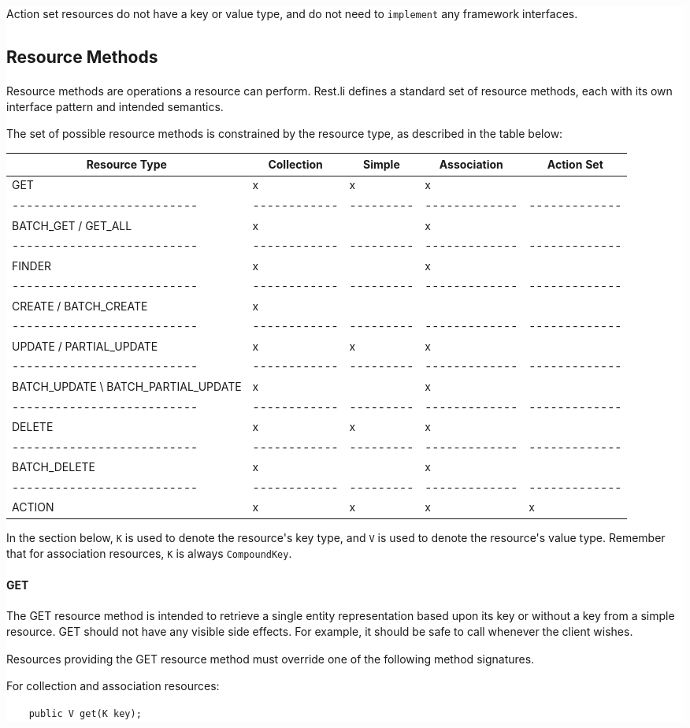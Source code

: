 Action set resources do not have a key or value type, and do not need to
`implement` any framework interfaces.

<a id="wiki-ResourceMethods"></a>

## Resource Methods

Resource methods are operations a resource can perform. Rest.li defines
a standard set of resource methods, each with its own interface pattern
and intended semantics.

The set of possible resource methods is constrained by the resource
type, as described in the table below:

  
  | Resource Type             | Collection |  Simple | Association | Action Set  | 
  | --------------------------|------------|---------|-------------|-------------| 
  | GET                       | x          |  x      |  x          |             |
  | --------------------------|------------|---------|-------------|-------------| 
  | BATCH_GET / GET_ALL       | x          |         |  x          |             |
  | --------------------------|------------|---------|-------------|-------------| 
  | FINDER                    | x          |         |  x          |             |
  | --------------------------|------------|---------|-------------|-------------| 
  | CREATE / BATCH_CREATE     | x          |         |             |             |
  | --------------------------|------------|---------|-------------|-------------| 
  | UPDATE / PARTIAL_UPDATE   | x          |  x      | x           |             |
  | --------------------------|------------|---------|-------------|-------------| 
  | BATCH_UPDATE \ BATCH_PARTIAL_UPDATE           | x          |         |  x          |             |
  | --------------------------|------------|---------|-------------|-------------| 
  | DELETE                    | x          |  x      |  x          |             |   
  | --------------------------|------------|---------|-------------|-------------| 
  | BATCH_DELETE              | x          |         |  x          |             |
  | --------------------------|------------|---------|-------------|-------------| 
  | ACTION                    | x          |  x      |  x          |   x
  

In the section below, `K` is used to denote the resource's key type, and
`V` is used to denote the resource's value type. Remember that for
association resources, `K` is always `CompoundKey`.

<a id="GET"></a>

#### GET

The GET resource method is intended to retrieve a single entity
representation based upon its key or without a key from a simple
resource. GET should not have any visible side effects. For example, it
should be safe to call whenever the client wishes.

Resources providing the GET resource method must override one of the
following method signatures.

For collection and association resources:
```
    public V get(K key);
```
